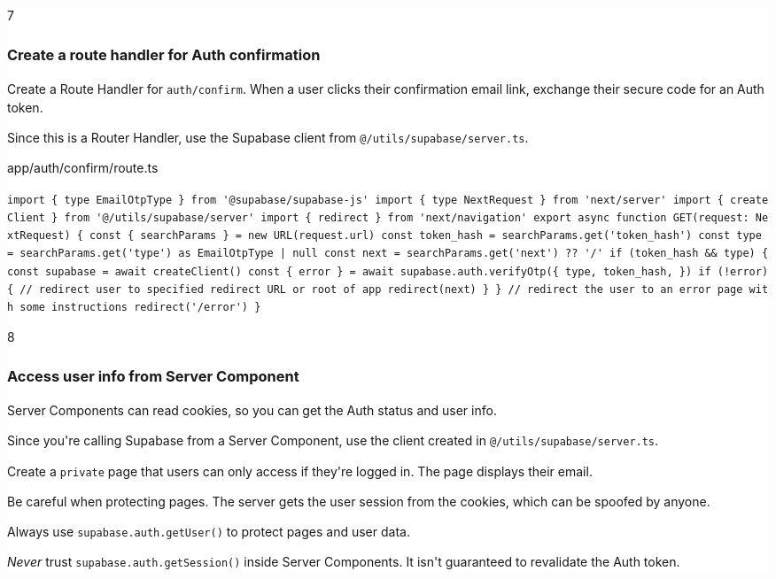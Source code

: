 7

### Create a route handler for Auth confirmation

Create a Route Handler for `auth/confirm`. When a user clicks their confirmation email link, exchange their secure code for an Auth token.

Since this is a Router Handler, use the Supabase client from `@/utils/supabase/server.ts`.

app/auth/confirm/route.ts

`
import { type EmailOtpType } from '@supabase/supabase-js'
import { type NextRequest } from 'next/server'
import { createClient } from '@/utils/supabase/server'
import { redirect } from 'next/navigation'
export async function GET(request: NextRequest) {
const { searchParams } = new URL(request.url)
const token_hash = searchParams.get('token_hash')
const type = searchParams.get('type') as EmailOtpType | null
const next = searchParams.get('next') ?? '/'
if (token_hash && type) {
    const supabase = await createClient()
    const { error } = await supabase.auth.verifyOtp({
      type,
      token_hash,
    })
    if (!error) {
      // redirect user to specified redirect URL or root of app
      redirect(next)
    }
}
// redirect the user to an error page with some instructions
redirect('/error')
}
`

8

### Access user info from Server Component

Server Components can read cookies, so you can get the Auth status and user info.

Since you're calling Supabase from a Server Component, use the client created in `@/utils/supabase/server.ts`.

Create a `private` page that users can only access if they're logged in. The page displays their email.

Be careful when protecting pages. The server gets the user session from the cookies, which can be spoofed by anyone.

Always use `supabase.auth.getUser()` to protect pages and user data.

_Never_ trust `supabase.auth.getSession()` inside Server Components. It isn't guaranteed to revalidate the Auth token.
